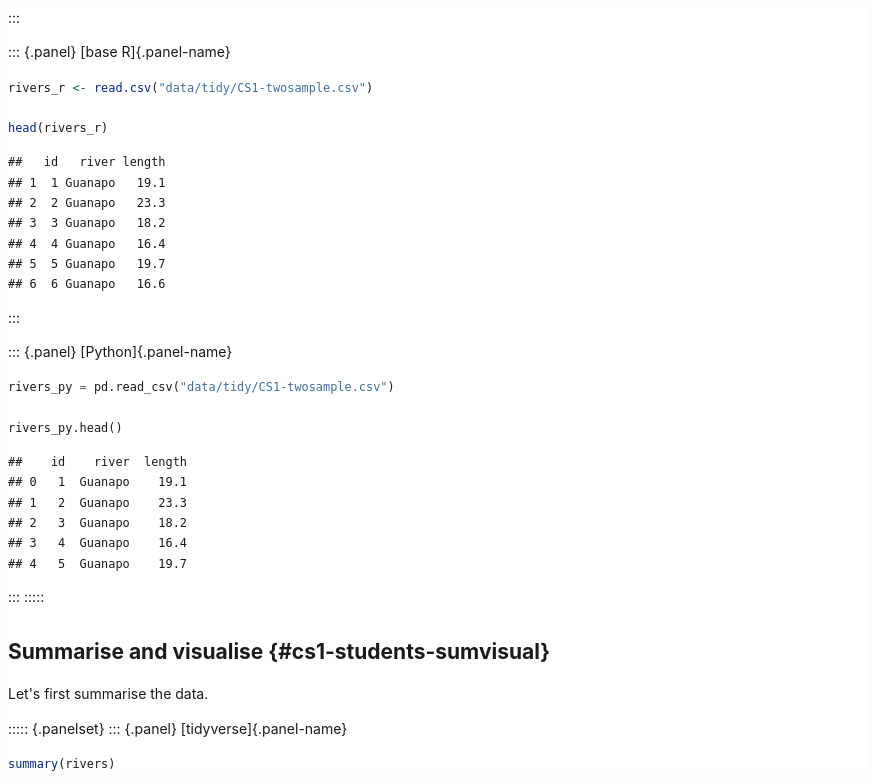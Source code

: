 
:::

::: {.panel}
[base R]{.panel-name}


```r
rivers_r <- read.csv("data/tidy/CS1-twosample.csv")

head(rivers_r)
```

```
##   id   river length
## 1  1 Guanapo   19.1
## 2  2 Guanapo   23.3
## 3  3 Guanapo   18.2
## 4  4 Guanapo   16.4
## 5  5 Guanapo   19.7
## 6  6 Guanapo   16.6
```

:::

::: {.panel}
[Python]{.panel-name}


```python
rivers_py = pd.read_csv("data/tidy/CS1-twosample.csv")

rivers_py.head()
```

```
##    id    river  length
## 0   1  Guanapo    19.1
## 1   2  Guanapo    23.3
## 2   3  Guanapo    18.2
## 3   4  Guanapo    16.4
## 4   5  Guanapo    19.7
```

:::
:::::

## Summarise and visualise {#cs1-students-sumvisual}
Let's first summarise the data.

::::: {.panelset}
::: {.panel}
[tidyverse]{.panel-name}


```r
summary(rivers)
```
